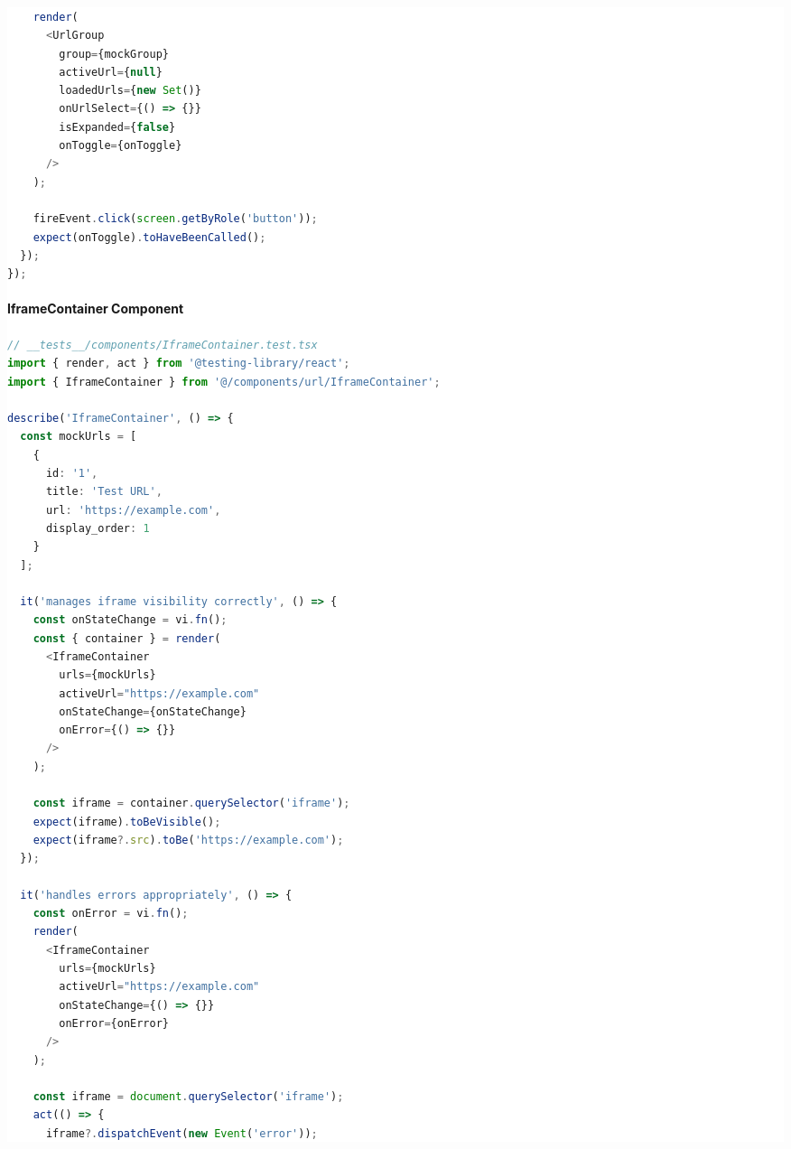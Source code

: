 ```typescript
    render(
      <UrlGroup
        group={mockGroup}
        activeUrl={null}
        loadedUrls={new Set()}
        onUrlSelect={() => {}}
        isExpanded={false}
        onToggle={onToggle}
      />
    );

    fireEvent.click(screen.getByRole('button'));
    expect(onToggle).toHaveBeenCalled();
  });
});
```

#### IframeContainer Component

```typescript
// __tests__/components/IframeContainer.test.tsx
import { render, act } from '@testing-library/react';
import { IframeContainer } from '@/components/url/IframeContainer';

describe('IframeContainer', () => {
  const mockUrls = [
    {
      id: '1',
      title: 'Test URL',
      url: 'https://example.com',
      display_order: 1
    }
  ];

  it('manages iframe visibility correctly', () => {
    const onStateChange = vi.fn();
    const { container } = render(
      <IframeContainer
        urls={mockUrls}
        activeUrl="https://example.com"
        onStateChange={onStateChange}
        onError={() => {}}
      />
    );

    const iframe = container.querySelector('iframe');
    expect(iframe).toBeVisible();
    expect(iframe?.src).toBe('https://example.com');
  });

  it('handles errors appropriately', () => {
    const onError = vi.fn();
    render(
      <IframeContainer
        urls={mockUrls}
        activeUrl="https://example.com"
        onStateChange={() => {}}
        onError={onError}
      />
    );

    const iframe = document.querySelector('iframe');
    act(() => {
      iframe?.dispatchEvent(new Event('error'));
```